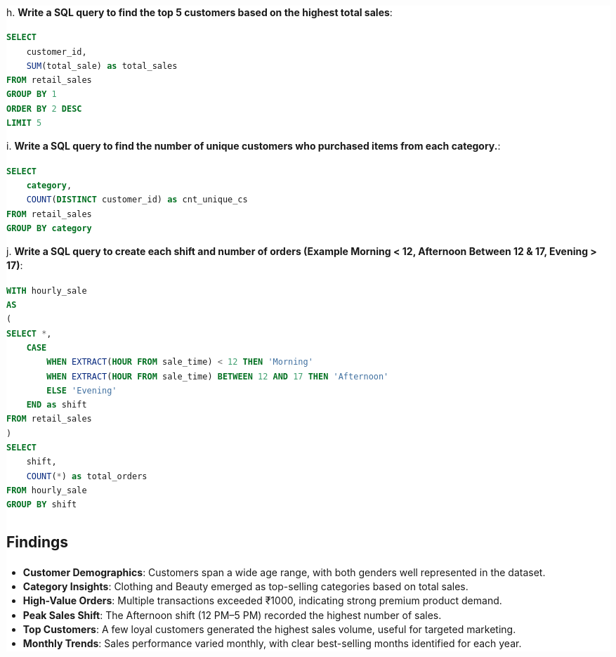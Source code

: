 h. **Write a SQL query to find the top 5 customers based on the highest total sales**:
```sql
SELECT 
    customer_id,
    SUM(total_sale) as total_sales
FROM retail_sales
GROUP BY 1
ORDER BY 2 DESC
LIMIT 5
```

i. **Write a SQL query to find the number of unique customers who purchased items from each category.**:
```sql
SELECT 
    category,    
    COUNT(DISTINCT customer_id) as cnt_unique_cs
FROM retail_sales
GROUP BY category
```

j. **Write a SQL query to create each shift and number of orders (Example Morning < 12, Afternoon Between 12 & 17, Evening > 17)**:
```sql
WITH hourly_sale
AS
(
SELECT *,
    CASE
        WHEN EXTRACT(HOUR FROM sale_time) < 12 THEN 'Morning'
        WHEN EXTRACT(HOUR FROM sale_time) BETWEEN 12 AND 17 THEN 'Afternoon'
        ELSE 'Evening'
    END as shift
FROM retail_sales
)
SELECT 
    shift,
    COUNT(*) as total_orders    
FROM hourly_sale
GROUP BY shift
```

## Findings

- **Customer Demographics**: Customers span a wide age range, with both genders well represented in the dataset.
- **Category Insights**: Clothing and Beauty emerged as top-selling categories based on total sales.
- **High-Value Orders**: Multiple transactions exceeded ₹1000, indicating strong premium product demand.
- **Peak Sales Shift**: The Afternoon shift (12 PM–5 PM) recorded the highest number of sales.
- **Top Customers**: A few loyal customers generated the highest sales volume, useful for targeted marketing.
- **Monthly Trends**: Sales performance varied monthly, with clear best-selling months identified for each year. 
